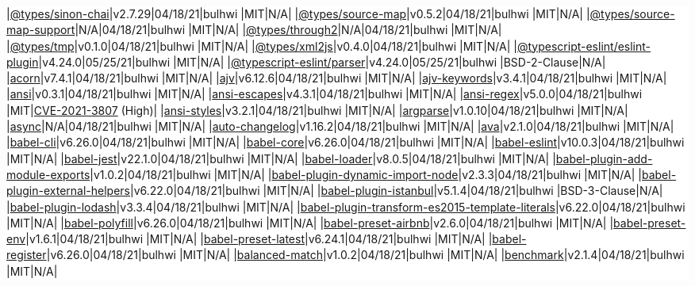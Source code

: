 |[@types/sinon-chai](https://www.npmjs.com/@types/sinon-chai)|v2.7.29|04/18/21|bulhwi |MIT|N/A|
|[@types/source-map](https://www.npmjs.com/@types/source-map)|v0.5.2|04/18/21|bulhwi |MIT|N/A|
|[@types/source-map-support](https://www.npmjs.com/@types/source-map-support)|N/A|04/18/21|bulhwi |MIT|N/A|
|[@types/through2](https://www.npmjs.com/@types/through2)|N/A|04/18/21|bulhwi |MIT|N/A|
|[@types/tmp](https://www.npmjs.com/@types/tmp)|v0.1.0|04/18/21|bulhwi |MIT|N/A|
|[@types/xml2js](https://www.npmjs.com/@types/xml2js)|v0.4.0|04/18/21|bulhwi |MIT|N/A|
|[@typescript-eslint/eslint-plugin](https://www.npmjs.com/@typescript-eslint/eslint-plugin)|v4.24.0|05/25/21|bulhwi |MIT|N/A|
|[@typescript-eslint/parser](https://www.npmjs.com/@typescript-eslint/parser)|v4.24.0|05/25/21|bulhwi |BSD-2-Clause|N/A|
|[acorn](https://www.npmjs.com/acorn)|v7.4.1|04/18/21|bulhwi |MIT|N/A|
|[ajv](https://www.npmjs.com/ajv)|v6.12.6|04/18/21|bulhwi |MIT|N/A|
|[ajv-keywords](https://www.npmjs.com/ajv-keywords)|v3.4.1|04/18/21|bulhwi |MIT|N/A|
|[ansi](https://www.npmjs.com/ansi)|v0.3.1|04/18/21|bulhwi |MIT|N/A|
|[ansi-escapes](https://www.npmjs.com/ansi-escapes)|v4.3.1|04/18/21|bulhwi |MIT|N/A|
|[ansi-regex](https://www.npmjs.com/ansi-regex)|v5.0.0|04/18/21|bulhwi |MIT|[CVE-2021-3807](https://github.com/advisories/GHSA-93q8-gq69-wqmw) (High)|
|[ansi-styles](https://www.npmjs.com/ansi-styles)|v3.2.1|04/18/21|bulhwi |MIT|N/A|
|[argparse](https://www.npmjs.com/argparse)|v1.0.10|04/18/21|bulhwi |MIT|N/A|
|[async](https://www.npmjs.com/async)|N/A|04/18/21|bulhwi |MIT|N/A|
|[auto-changelog](https://www.npmjs.com/auto-changelog)|v1.16.2|04/18/21|bulhwi |MIT|N/A|
|[ava](https://www.npmjs.com/ava)|v2.1.0|04/18/21|bulhwi |MIT|N/A|
|[babel-cli](https://www.npmjs.com/babel-cli)|v6.26.0|04/18/21|bulhwi |MIT|N/A|
|[babel-core](https://www.npmjs.com/babel-core)|v6.26.0|04/18/21|bulhwi |MIT|N/A|
|[babel-eslint](https://www.npmjs.com/babel-eslint)|v10.0.3|04/18/21|bulhwi |MIT|N/A|
|[babel-jest](https://www.npmjs.com/babel-jest)|v22.1.0|04/18/21|bulhwi |MIT|N/A|
|[babel-loader](https://www.npmjs.com/babel-loader)|v8.0.5|04/18/21|bulhwi |MIT|N/A|
|[babel-plugin-add-module-exports](https://www.npmjs.com/babel-plugin-add-module-exports)|v1.0.2|04/18/21|bulhwi |MIT|N/A|
|[babel-plugin-dynamic-import-node](https://www.npmjs.com/babel-plugin-dynamic-import-node)|v2.3.3|04/18/21|bulhwi |MIT|N/A|
|[babel-plugin-external-helpers](https://www.npmjs.com/babel-plugin-external-helpers)|v6.22.0|04/18/21|bulhwi |MIT|N/A|
|[babel-plugin-istanbul](https://www.npmjs.com/babel-plugin-istanbul)|v5.1.4|04/18/21|bulhwi |BSD-3-Clause|N/A|
|[babel-plugin-lodash](https://www.npmjs.com/babel-plugin-lodash)|v3.3.4|04/18/21|bulhwi |MIT|N/A|
|[babel-plugin-transform-es2015-template-literals](https://www.npmjs.com/babel-plugin-transform-es2015-template-literals)|v6.22.0|04/18/21|bulhwi |MIT|N/A|
|[babel-polyfill](https://www.npmjs.com/babel-polyfill)|v6.26.0|04/18/21|bulhwi |MIT|N/A|
|[babel-preset-airbnb](https://www.npmjs.com/babel-preset-airbnb)|v2.6.0|04/18/21|bulhwi |MIT|N/A|
|[babel-preset-env](https://www.npmjs.com/babel-preset-env)|v1.6.1|04/18/21|bulhwi |MIT|N/A|
|[babel-preset-latest](https://www.npmjs.com/babel-preset-latest)|v6.24.1|04/18/21|bulhwi |MIT|N/A|
|[babel-register](https://www.npmjs.com/babel-register)|v6.26.0|04/18/21|bulhwi |MIT|N/A|
|[balanced-match](https://www.npmjs.com/balanced-match)|v1.0.2|04/18/21|bulhwi |MIT|N/A|
|[benchmark](https://www.npmjs.com/benchmark)|v2.1.4|04/18/21|bulhwi |MIT|N/A|
